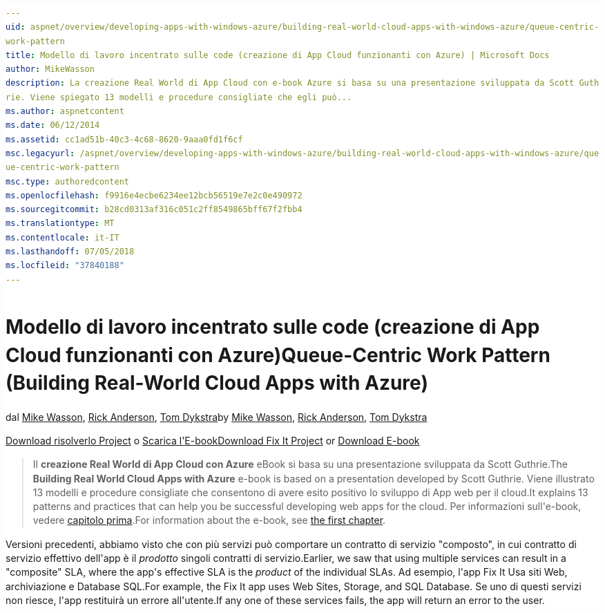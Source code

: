 ```yaml
---
uid: aspnet/overview/developing-apps-with-windows-azure/building-real-world-cloud-apps-with-windows-azure/queue-centric-work-pattern
title: Modello di lavoro incentrato sulle code (creazione di App Cloud funzionanti con Azure) | Microsoft Docs
author: MikeWasson
description: La creazione Real World di App Cloud con e-book Azure si basa su una presentazione sviluppata da Scott Guthrie. Viene spiegato 13 modelli e procedure consigliate che egli può...
ms.author: aspnetcontent
ms.date: 06/12/2014
ms.assetid: cc1ad51b-40c3-4c68-8620-9aaa0fd1f6cf
msc.legacyurl: /aspnet/overview/developing-apps-with-windows-azure/building-real-world-cloud-apps-with-windows-azure/queue-centric-work-pattern
msc.type: authoredcontent
ms.openlocfilehash: f9916e4ecbe6234ee12bcb56519e7e2c0e490972
ms.sourcegitcommit: b28cd0313af316c051c2ff8549865bff67f2fbb4
ms.translationtype: MT
ms.contentlocale: it-IT
ms.lasthandoff: 07/05/2018
ms.locfileid: "37840188"
---
```

<a name="queue-centric-work-pattern-building-real-world-cloud-apps-with-azure"></a><span data-ttu-id="ddc8b-104">Modello di lavoro incentrato sulle code (creazione di App Cloud funzionanti con Azure)</span><span class="sxs-lookup"><span data-stu-id="ddc8b-104">Queue-Centric Work Pattern (Building Real-World Cloud Apps with Azure)</span></span>
====================
<span data-ttu-id="ddc8b-105">dal [Mike Wasson](https://github.com/MikeWasson), [Rick Anderson](https://github.com/Rick-Anderson), [Tom Dykstra](https://github.com/tdykstra)</span><span class="sxs-lookup"><span data-stu-id="ddc8b-105">by [Mike Wasson](https://github.com/MikeWasson), [Rick Anderson](https://github.com/Rick-Anderson), [Tom Dykstra](https://github.com/tdykstra)</span></span>

<span data-ttu-id="ddc8b-106">[Download risolverlo Project](http://code.msdn.microsoft.com/Fix-It-app-for-Building-cdd80df4) o [Scarica l'E-book](http://blogs.msdn.com/b/microsoft_press/archive/2014/07/23/free-ebook-building-cloud-apps-with-microsoft-azure.aspx)</span><span class="sxs-lookup"><span data-stu-id="ddc8b-106">[Download Fix It Project](http://code.msdn.microsoft.com/Fix-It-app-for-Building-cdd80df4) or [Download E-book](http://blogs.msdn.com/b/microsoft_press/archive/2014/07/23/free-ebook-building-cloud-apps-with-microsoft-azure.aspx)</span></span>

> <span data-ttu-id="ddc8b-107">Il **creazione Real World di App Cloud con Azure** eBook si basa su una presentazione sviluppata da Scott Guthrie.</span><span class="sxs-lookup"><span data-stu-id="ddc8b-107">The **Building Real World Cloud Apps with Azure** e-book is based on a presentation developed by Scott Guthrie.</span></span> <span data-ttu-id="ddc8b-108">Viene illustrato 13 modelli e procedure consigliate che consentono di avere esito positivo lo sviluppo di App web per il cloud.</span><span class="sxs-lookup"><span data-stu-id="ddc8b-108">It explains 13 patterns and practices that can help you be successful developing web apps for the cloud.</span></span> <span data-ttu-id="ddc8b-109">Per informazioni sull'e-book, vedere [capitolo prima](introduction.md).</span><span class="sxs-lookup"><span data-stu-id="ddc8b-109">For information about the e-book, see [the first chapter](introduction.md).</span></span>


<span data-ttu-id="ddc8b-110">Versioni precedenti, abbiamo visto che con più servizi può comportare un contratto di servizio "composto", in cui contratto di servizio effettivo dell'app è il *prodotto* singoli contratti di servizio.</span><span class="sxs-lookup"><span data-stu-id="ddc8b-110">Earlier, we saw that using multiple services can result in a "composite" SLA, where the app's effective SLA is the *product* of the individual SLAs.</span></span> <span data-ttu-id="ddc8b-111">Ad esempio, l'app Fix It Usa siti Web, archiviazione e Database SQL.</span><span class="sxs-lookup"><span data-stu-id="ddc8b-111">For example, the Fix It app uses Web Sites, Storage, and SQL Database.</span></span> <span data-ttu-id="ddc8b-112">Se uno di questi servizi non riesce, l'app restituirà un errore all'utente.</span><span class="sxs-lookup"><span data-stu-id="ddc8b-112">If any one of these services fails, the app will return an error to the user.</span></span>
